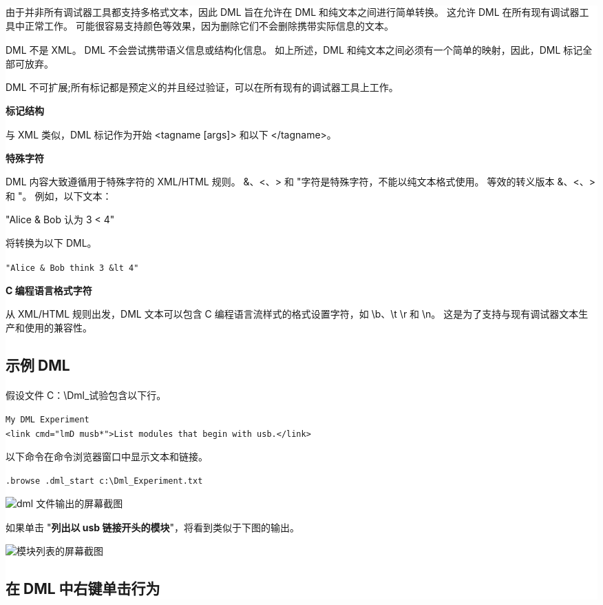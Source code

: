 由于并非所有调试器工具都支持多格式文本，因此 DML 旨在允许在 DML 和纯文本之间进行简单转换。 这允许 DML 在所有现有调试器工具中正常工作。 可能很容易支持颜色等效果，因为删除它们不会删除携带实际信息的文本。

DML 不是 XML。 DML 不会尝试携带语义信息或结构化信息。 如上所述，DML 和纯文本之间必须有一个简单的映射，因此，DML 标记全部可放弃。

DML 不可扩展;所有标记都是预定义的并且经过验证，可以在所有现有的调试器工具上工作。

**标记结构**

与 XML 类似，DML 标记作为开始 &lt;tagname \[args\]&gt; 和以下 &lt;/tagname&gt;。

**特殊字符**

DML 内容大致遵循用于特殊字符的 XML/HTML 规则。 &、&lt;、&gt; 和 "字符是特殊字符，不能以纯文本格式使用。 等效的转义版本 &、&lt;、&gt; 和 "。 例如，以下文本：

"Alice & Bob 认为 3 &lt; 4"

将转换为以下 DML。

```text
"Alice & Bob think 3 &lt 4"
```

**C 编程语言格式字符**

从 XML/HTML 规则出发，DML 文本可以包含 C 编程语言流样式的格式设置字符，如 \\b、\\t \\r 和 \\n。 这是为了支持与现有调试器文本生产和使用的兼容性。

## <a name="span-idexample_dmlspanspan-idexample_dmlspanspan-idexample_dmlspanexample-dml"></a><span id="Example_DML"></span><span id="example_dml"></span><span id="EXAMPLE_DML"></span>示例 DML


假设文件 C：\\Dml\_试验包含以下行。

```text
My DML Experiment
<link cmd="lmD musb*">List modules that begin with usb.</link>
```

以下命令在命令浏览器窗口中显示文本和链接。

```dbgcmd
.browse .dml_start c:\Dml_Experiment.txt
```

![dml 文件输出的屏幕截图](images/dmlcommands03.png)

如果单击 "**列出以 usb 链接开头的模块**"，将看到类似于下图的输出。

![模块列表的屏幕截图](images/dmlcommands04.png)

## <a name="span-idright-click_behavior_in_dmlspanspan-idright-click_behavior_in_dmlspanspan-idright-click_behavior_in_dmlspanright-click-behavior-in-dml"></a><span id="Right-Click_Behavior_in_DML"></span><span id="right-click_behavior_in_dml"></span><span id="RIGHT-CLICK_BEHAVIOR_IN_DML"></span>在 DML 中右键单击行为
